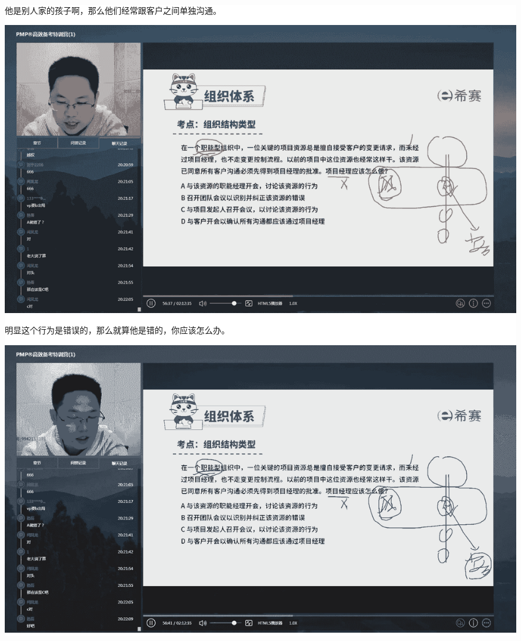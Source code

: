 他是别人家的孩子啊，那么他们经常跟客户之间单独沟通。

![](img/ff03d09e0e08e73ebd5d35a00ca4708e_60.png)

明显这个行为是错误的，那么就算他是错的，你应该怎么办。

![](img/ff03d09e0e08e73ebd5d35a00ca4708e_62.png)
